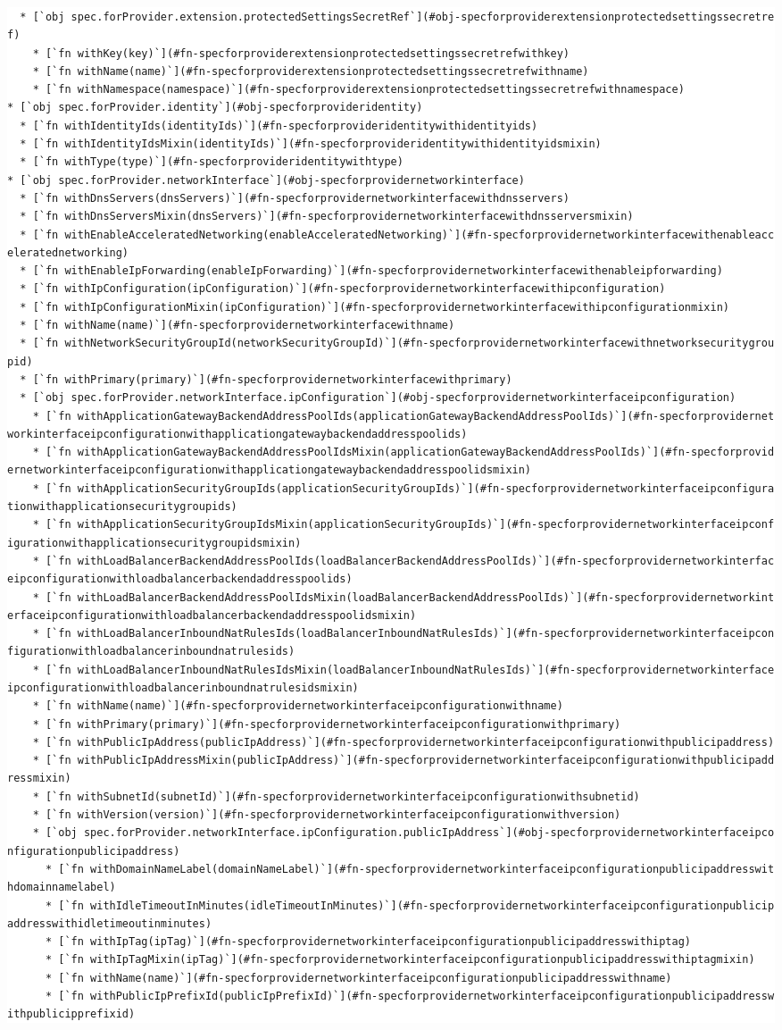       * [`obj spec.forProvider.extension.protectedSettingsSecretRef`](#obj-specforproviderextensionprotectedsettingssecretref)
        * [`fn withKey(key)`](#fn-specforproviderextensionprotectedsettingssecretrefwithkey)
        * [`fn withName(name)`](#fn-specforproviderextensionprotectedsettingssecretrefwithname)
        * [`fn withNamespace(namespace)`](#fn-specforproviderextensionprotectedsettingssecretrefwithnamespace)
    * [`obj spec.forProvider.identity`](#obj-specforprovideridentity)
      * [`fn withIdentityIds(identityIds)`](#fn-specforprovideridentitywithidentityids)
      * [`fn withIdentityIdsMixin(identityIds)`](#fn-specforprovideridentitywithidentityidsmixin)
      * [`fn withType(type)`](#fn-specforprovideridentitywithtype)
    * [`obj spec.forProvider.networkInterface`](#obj-specforprovidernetworkinterface)
      * [`fn withDnsServers(dnsServers)`](#fn-specforprovidernetworkinterfacewithdnsservers)
      * [`fn withDnsServersMixin(dnsServers)`](#fn-specforprovidernetworkinterfacewithdnsserversmixin)
      * [`fn withEnableAcceleratedNetworking(enableAcceleratedNetworking)`](#fn-specforprovidernetworkinterfacewithenableacceleratednetworking)
      * [`fn withEnableIpForwarding(enableIpForwarding)`](#fn-specforprovidernetworkinterfacewithenableipforwarding)
      * [`fn withIpConfiguration(ipConfiguration)`](#fn-specforprovidernetworkinterfacewithipconfiguration)
      * [`fn withIpConfigurationMixin(ipConfiguration)`](#fn-specforprovidernetworkinterfacewithipconfigurationmixin)
      * [`fn withName(name)`](#fn-specforprovidernetworkinterfacewithname)
      * [`fn withNetworkSecurityGroupId(networkSecurityGroupId)`](#fn-specforprovidernetworkinterfacewithnetworksecuritygroupid)
      * [`fn withPrimary(primary)`](#fn-specforprovidernetworkinterfacewithprimary)
      * [`obj spec.forProvider.networkInterface.ipConfiguration`](#obj-specforprovidernetworkinterfaceipconfiguration)
        * [`fn withApplicationGatewayBackendAddressPoolIds(applicationGatewayBackendAddressPoolIds)`](#fn-specforprovidernetworkinterfaceipconfigurationwithapplicationgatewaybackendaddresspoolids)
        * [`fn withApplicationGatewayBackendAddressPoolIdsMixin(applicationGatewayBackendAddressPoolIds)`](#fn-specforprovidernetworkinterfaceipconfigurationwithapplicationgatewaybackendaddresspoolidsmixin)
        * [`fn withApplicationSecurityGroupIds(applicationSecurityGroupIds)`](#fn-specforprovidernetworkinterfaceipconfigurationwithapplicationsecuritygroupids)
        * [`fn withApplicationSecurityGroupIdsMixin(applicationSecurityGroupIds)`](#fn-specforprovidernetworkinterfaceipconfigurationwithapplicationsecuritygroupidsmixin)
        * [`fn withLoadBalancerBackendAddressPoolIds(loadBalancerBackendAddressPoolIds)`](#fn-specforprovidernetworkinterfaceipconfigurationwithloadbalancerbackendaddresspoolids)
        * [`fn withLoadBalancerBackendAddressPoolIdsMixin(loadBalancerBackendAddressPoolIds)`](#fn-specforprovidernetworkinterfaceipconfigurationwithloadbalancerbackendaddresspoolidsmixin)
        * [`fn withLoadBalancerInboundNatRulesIds(loadBalancerInboundNatRulesIds)`](#fn-specforprovidernetworkinterfaceipconfigurationwithloadbalancerinboundnatrulesids)
        * [`fn withLoadBalancerInboundNatRulesIdsMixin(loadBalancerInboundNatRulesIds)`](#fn-specforprovidernetworkinterfaceipconfigurationwithloadbalancerinboundnatrulesidsmixin)
        * [`fn withName(name)`](#fn-specforprovidernetworkinterfaceipconfigurationwithname)
        * [`fn withPrimary(primary)`](#fn-specforprovidernetworkinterfaceipconfigurationwithprimary)
        * [`fn withPublicIpAddress(publicIpAddress)`](#fn-specforprovidernetworkinterfaceipconfigurationwithpublicipaddress)
        * [`fn withPublicIpAddressMixin(publicIpAddress)`](#fn-specforprovidernetworkinterfaceipconfigurationwithpublicipaddressmixin)
        * [`fn withSubnetId(subnetId)`](#fn-specforprovidernetworkinterfaceipconfigurationwithsubnetid)
        * [`fn withVersion(version)`](#fn-specforprovidernetworkinterfaceipconfigurationwithversion)
        * [`obj spec.forProvider.networkInterface.ipConfiguration.publicIpAddress`](#obj-specforprovidernetworkinterfaceipconfigurationpublicipaddress)
          * [`fn withDomainNameLabel(domainNameLabel)`](#fn-specforprovidernetworkinterfaceipconfigurationpublicipaddresswithdomainnamelabel)
          * [`fn withIdleTimeoutInMinutes(idleTimeoutInMinutes)`](#fn-specforprovidernetworkinterfaceipconfigurationpublicipaddresswithidletimeoutinminutes)
          * [`fn withIpTag(ipTag)`](#fn-specforprovidernetworkinterfaceipconfigurationpublicipaddresswithiptag)
          * [`fn withIpTagMixin(ipTag)`](#fn-specforprovidernetworkinterfaceipconfigurationpublicipaddresswithiptagmixin)
          * [`fn withName(name)`](#fn-specforprovidernetworkinterfaceipconfigurationpublicipaddresswithname)
          * [`fn withPublicIpPrefixId(publicIpPrefixId)`](#fn-specforprovidernetworkinterfaceipconfigurationpublicipaddresswithpublicipprefixid)
